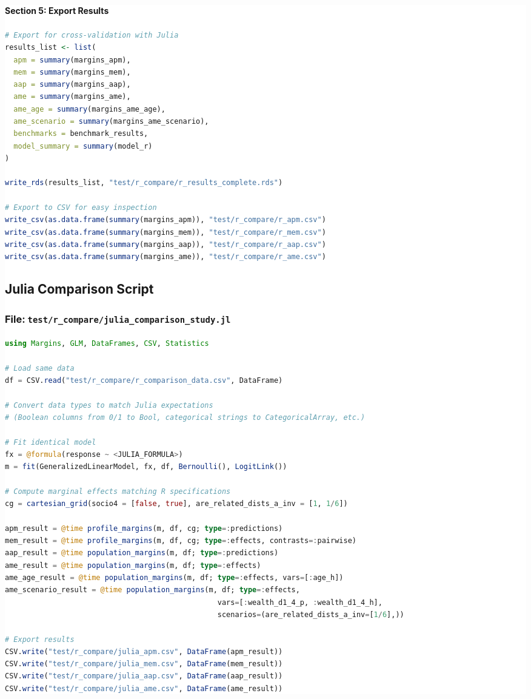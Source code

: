 #### Section 5: Export Results
```r
# Export for cross-validation with Julia
results_list <- list(
  apm = summary(margins_apm),
  mem = summary(margins_mem),
  aap = summary(margins_aap),
  ame = summary(margins_ame),
  ame_age = summary(margins_ame_age),
  ame_scenario = summary(margins_ame_scenario),
  benchmarks = benchmark_results,
  model_summary = summary(model_r)
)

write_rds(results_list, "test/r_compare/r_results_complete.rds")

# Export to CSV for easy inspection
write_csv(as.data.frame(summary(margins_apm)), "test/r_compare/r_apm.csv")
write_csv(as.data.frame(summary(margins_mem)), "test/r_compare/r_mem.csv")
write_csv(as.data.frame(summary(margins_aap)), "test/r_compare/r_aap.csv")
write_csv(as.data.frame(summary(margins_ame)), "test/r_compare/r_ame.csv")
```

## Julia Comparison Script

### File: `test/r_compare/julia_comparison_study.jl`

```julia
using Margins, GLM, DataFrames, CSV, Statistics

# Load same data
df = CSV.read("test/r_compare/r_comparison_data.csv", DataFrame)

# Convert data types to match Julia expectations
# (Boolean columns from 0/1 to Bool, categorical strings to CategoricalArray, etc.)

# Fit identical model
fx = @formula(response ~ <JULIA_FORMULA>)
m = fit(GeneralizedLinearModel, fx, df, Bernoulli(), LogitLink())

# Compute marginal effects matching R specifications
cg = cartesian_grid(socio4 = [false, true], are_related_dists_a_inv = [1, 1/6])

apm_result = @time profile_margins(m, df, cg; type=:predictions)
mem_result = @time profile_margins(m, df, cg; type=:effects, contrasts=:pairwise)
aap_result = @time population_margins(m, df; type=:predictions)
ame_result = @time population_margins(m, df; type=:effects)
ame_age_result = @time population_margins(m, df; type=:effects, vars=[:age_h])
ame_scenario_result = @time population_margins(m, df; type=:effects,
                                                 vars=[:wealth_d1_4_p, :wealth_d1_4_h],
                                                 scenarios=(are_related_dists_a_inv=[1/6],))

# Export results
CSV.write("test/r_compare/julia_apm.csv", DataFrame(apm_result))
CSV.write("test/r_compare/julia_mem.csv", DataFrame(mem_result))
CSV.write("test/r_compare/julia_aap.csv", DataFrame(aap_result))
CSV.write("test/r_compare/julia_ame.csv", DataFrame(ame_result))
```
